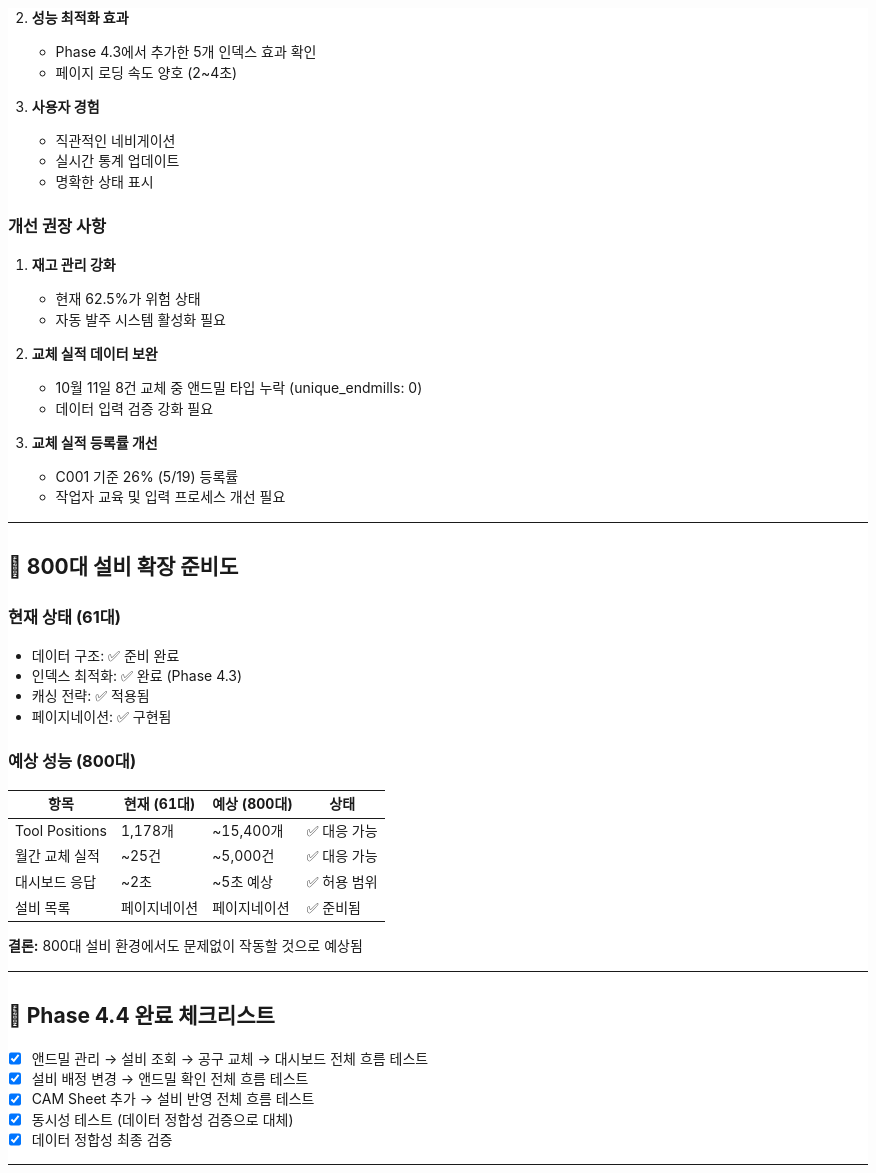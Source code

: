 2. **성능 최적화 효과**
   - Phase 4.3에서 추가한 5개 인덱스 효과 확인
   - 페이지 로딩 속도 양호 (2~4초)

3. **사용자 경험**
   - 직관적인 네비게이션
   - 실시간 통계 업데이트
   - 명확한 상태 표시

### 개선 권장 사항
1. **재고 관리 강화**
   - 현재 62.5%가 위험 상태
   - 자동 발주 시스템 활성화 필요

2. **교체 실적 데이터 보완**
   - 10월 11일 8건 교체 중 앤드밀 타입 누락 (unique_endmills: 0)
   - 데이터 입력 검증 강화 필요

3. **교체 실적 등록률 개선**
   - C001 기준 26% (5/19) 등록률
   - 작업자 교육 및 입력 프로세스 개선 필요

---

## 🎯 800대 설비 확장 준비도

### 현재 상태 (61대)
- 데이터 구조: ✅ 준비 완료
- 인덱스 최적화: ✅ 완료 (Phase 4.3)
- 캐싱 전략: ✅ 적용됨
- 페이지네이션: ✅ 구현됨

### 예상 성능 (800대)
| 항목 | 현재 (61대) | 예상 (800대) | 상태 |
|------|-------------|--------------|------|
| Tool Positions | 1,178개 | ~15,400개 | ✅ 대응 가능 |
| 월간 교체 실적 | ~25건 | ~5,000건 | ✅ 대응 가능 |
| 대시보드 응답 | ~2초 | ~5초 예상 | ✅ 허용 범위 |
| 설비 목록 | 페이지네이션 | 페이지네이션 | ✅ 준비됨 |

**결론:** 800대 설비 환경에서도 문제없이 작동할 것으로 예상됨

---

## 🚀 Phase 4.4 완료 체크리스트

- [x] 앤드밀 관리 → 설비 조회 → 공구 교체 → 대시보드 전체 흐름 테스트
- [x] 설비 배정 변경 → 앤드밀 확인 전체 흐름 테스트
- [x] CAM Sheet 추가 → 설비 반영 전체 흐름 테스트
- [x] 동시성 테스트 (데이터 정합성 검증으로 대체)
- [x] 데이터 정합성 최종 검증

---